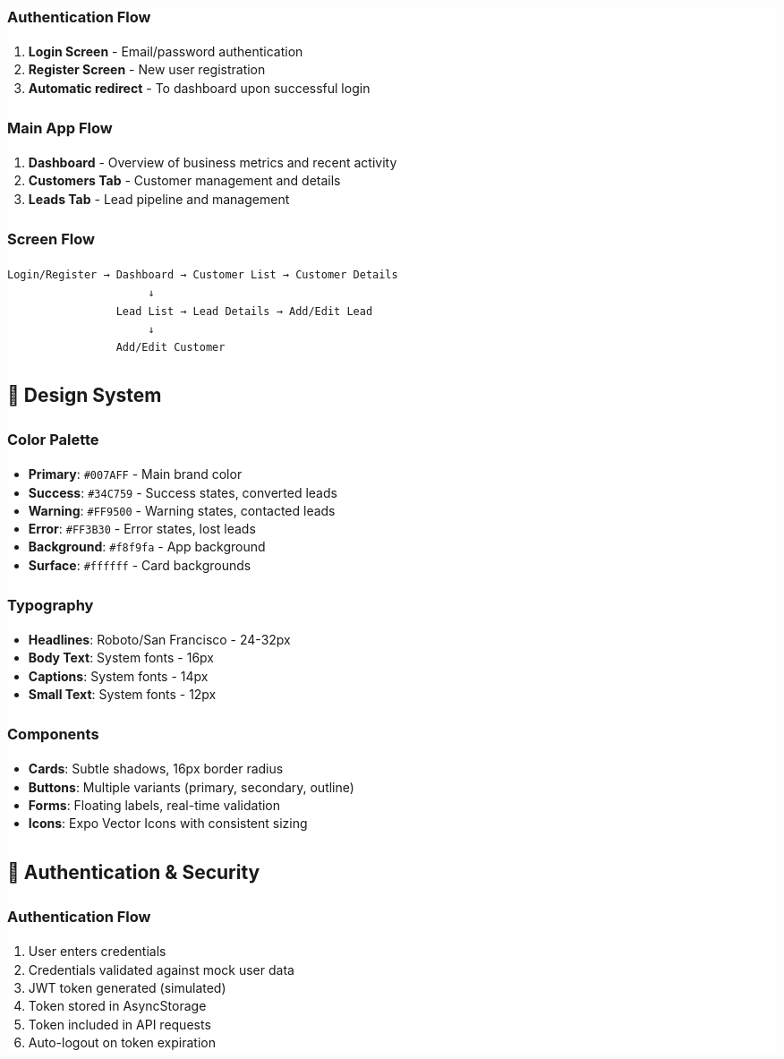 ### Authentication Flow
1. **Login Screen** - Email/password authentication
2. **Register Screen** - New user registration
3. **Automatic redirect** - To dashboard upon successful login

### Main App Flow
1. **Dashboard** - Overview of business metrics and recent activity
2. **Customers Tab** - Customer management and details
3. **Leads Tab** - Lead pipeline and management

### Screen Flow
```
Login/Register → Dashboard → Customer List → Customer Details
                      ↓
                 Lead List → Lead Details → Add/Edit Lead
                      ↓
                 Add/Edit Customer
```

## 🎨 Design System

### Color Palette
- **Primary**: `#007AFF` - Main brand color
- **Success**: `#34C759` - Success states, converted leads
- **Warning**: `#FF9500` - Warning states, contacted leads
- **Error**: `#FF3B30` - Error states, lost leads
- **Background**: `#f8f9fa` - App background
- **Surface**: `#ffffff` - Card backgrounds

### Typography
- **Headlines**: Roboto/San Francisco - 24-32px
- **Body Text**: System fonts - 16px
- **Captions**: System fonts - 14px
- **Small Text**: System fonts - 12px

### Components
- **Cards**: Subtle shadows, 16px border radius
- **Buttons**: Multiple variants (primary, secondary, outline)
- **Forms**: Floating labels, real-time validation
- **Icons**: Expo Vector Icons with consistent sizing

## 🔐 Authentication & Security

### Authentication Flow
1. User enters credentials
2. Credentials validated against mock user data
3. JWT token generated (simulated)
4. Token stored in AsyncStorage
5. Token included in API requests
6. Auto-logout on token expiration
